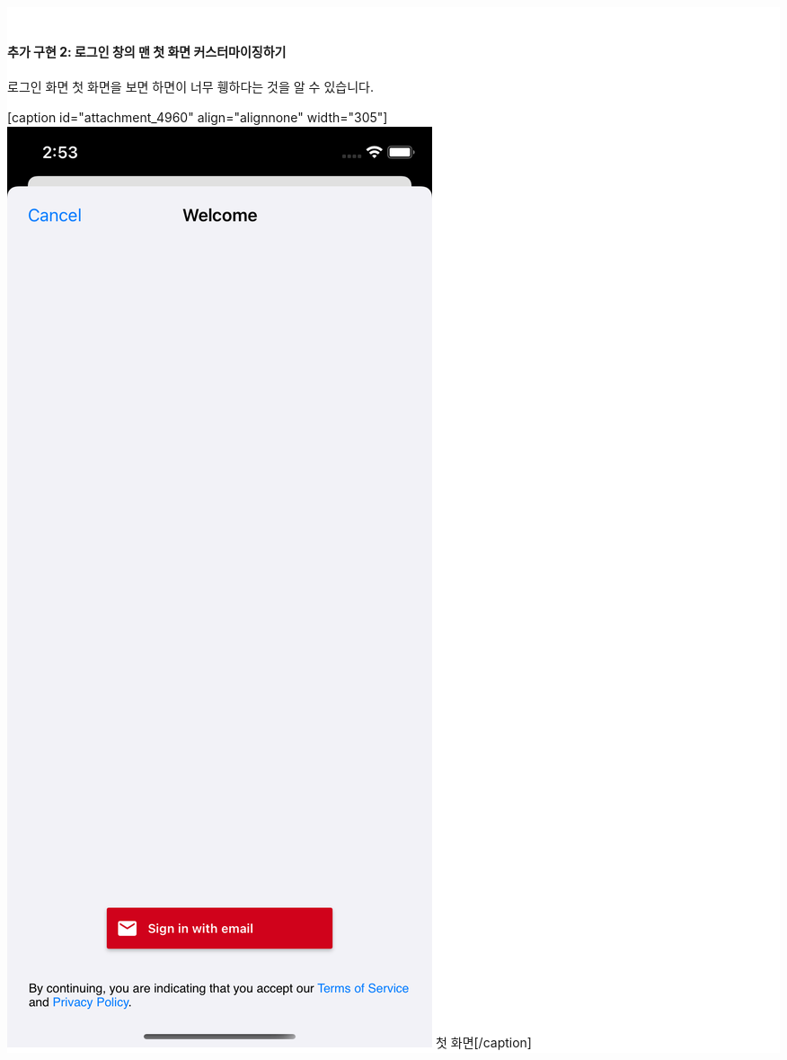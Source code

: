  

#### **추가 구현 2: 로그인 창의 맨 첫 화면 커스터마이징하기**

로그인 화면 첫 화면을 보면 하면이 너무 휑하다는 것을 알 수 있습니다.

\[caption id="attachment\_4960" align="alignnone" width="305"\]![](./assets/img/wp-content/uploads/2022/10/Simulator-Screen-Shot-iPhone-11-2022-10-18-at-02.53.26.png) 첫 화면\[/caption\]
